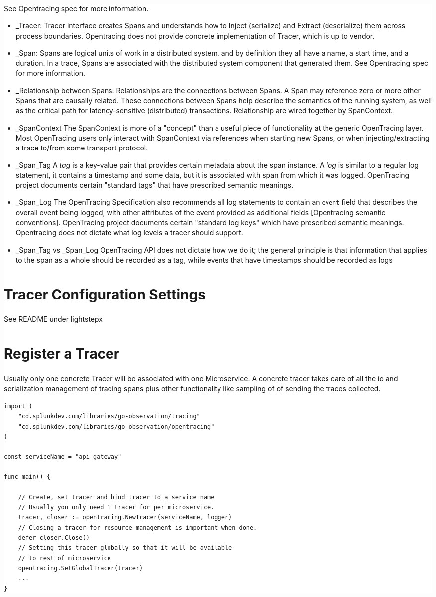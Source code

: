 See Opentracing spec for more information.

* _Tracer: Tracer interface creates Spans and understands how to Inject (serialize) and Extract (deserialize) them across process boundaries. Opentracing does not provide concrete implementation of Tracer, which is up to vendor.

* _Span: Spans are logical units of work in a distributed system, and by definition they all have a name, a start time, and a duration. In a trace, Spans are associated with the distributed system component that generated them. See Opentracing spec for more information.

* _Relationship between Spans: Relationships are the connections between Spans. A Span may reference zero or more other Spans that are causally related. These connections between Spans help describe the semantics of the running system, as well as the critical path for latency-sensitive (distributed) transactions. Relationship are wired together by SpanContext.

* _SpanContext The SpanContext is more of a "concept" than a useful piece of functionality at the generic OpenTracing layer. Most OpenTracing users only interact with SpanContext via references when starting new Spans, or when injecting/extracting a trace to/from some transport protocol.

* _Span_Tag  A _tag_ is a key-value pair that provides certain metadata about the span instance. A _log_ is similar to a regular log statement, it contains a timestamp and some data, but it is associated with span from which it was logged. OpenTracing project documents certain "standard tags" that have prescribed semantic meanings.

* _Span_Log The OpenTracing Specification also recommends all log statements to contain an `event` field that describes the overall event being logged, with other attributes of the event provided as additional fields [Opentracing semantic conventions]. OpenTracing project documents certain "standard log keys" which have prescribed semantic meanings. Opentracing does not dictate what log levels a tracer should support.

* _Span_Tag vs _Span_Log
OpenTracing API does not dictate how we do it; the general principle is that information that applies to the span as a whole should be recorded as a tag, while events that have timestamps should be recorded as logs

# Tracer Configuration Settings 
See README under lightstepx

# Register a Tracer
Usually only one concrete Tracer will be associated with one Microservice. A concrete tracer takes care of all the io and serialization management of tracing spans plus other functionality like sampling of of sending the traces collected.

```
import (
    "cd.splunkdev.com/libraries/go-observation/tracing"
    "cd.splunkdev.com/libraries/go-observation/opentracing"
)

const serviceName = "api-gateway"

func main() {

    // Create, set tracer and bind tracer to a service name
    // Usually you only need 1 tracer for per microservice.
    tracer, closer := opentracing.NewTracer(serviceName, logger)
    // Closing a tracer for resource management is important when done.
    defer closer.Close()
    // Setting this tracer globally so that it will be available
    // to rest of microservice
    opentracing.SetGlobalTracer(tracer)
    ...
}

```
